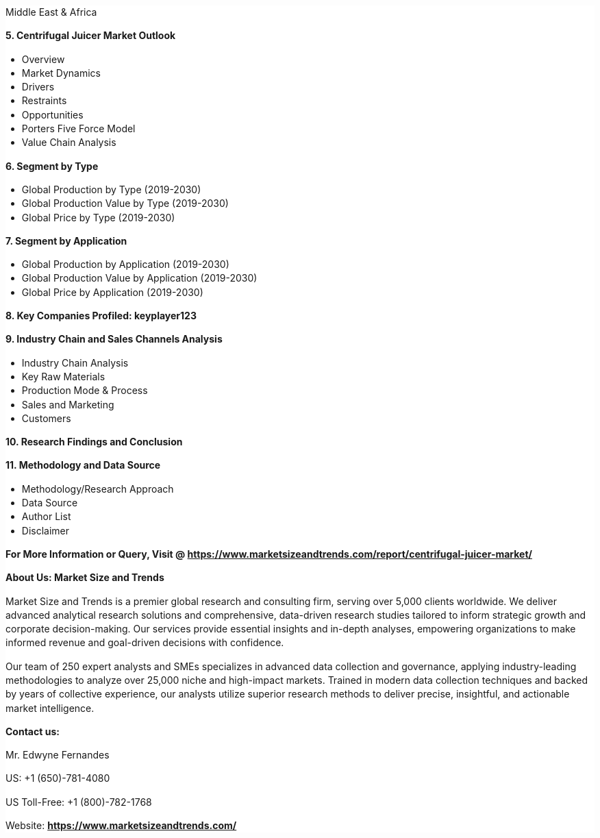 Middle East &amp; Africa</li></ul><p><strong>5. Centrifugal Juicer Market Outlook</strong></p><ul><li>Overview</li><li>Market Dynamics</li><li>Drivers</li><li>Restraints</li><li>Opportunities</li><li>Porters Five Force Model</li><li>Value Chain Analysis&nbsp;</li></ul><p><strong>6. Segment by Type</strong></p><ul><li>Global Production by Type (2019-2030)</li><li>Global Production Value by Type (2019-2030)</li><li>Global Price by Type (2019-2030)</li></ul><p><strong>7. Segment by Application</strong></p><ul><li>Global Production by Application (2019-2030)</li><li>Global Production Value by Application (2019-2030)</li><li>Global Price by Application (2019-2030)</li></ul><p><strong>8. Key Companies Profiled: keyplayer123</strong></p><p><strong>9. Industry Chain and Sales Channels Analysis</strong></p><ul><li>Industry Chain Analysis</li><li>Key Raw Materials</li><li>Production Mode &amp; Process</li><li>Sales and Marketing</li><li>Customers</li></ul><p><strong>10. Research Findings and Conclusion</strong></p><p><strong>11. Methodology and Data Source</strong></p><ul><li>Methodology/Research Approach</li><li>Data Source</li><li>Author List</li><li>Disclaimer</li></ul></p><p><strong>For More Information or Query, Visit @ <a href="https://www.marketsizeandtrends.com/report/centrifugal-juicer-market/">https://www.marketsizeandtrends.com/report/centrifugal-juicer-market/</a></strong></p><p><strong>About Us: Market Size and Trends</strong></p><p>Market Size and Trends is a premier global research and consulting firm, serving over 5,000 clients worldwide. We deliver advanced analytical research solutions and comprehensive, data-driven research studies tailored to inform strategic growth and corporate decision-making. Our services provide essential insights and in-depth analyses, empowering organizations to make informed revenue and goal-driven decisions with confidence.</p><p>Our team of 250 expert analysts and SMEs specializes in advanced data collection and governance, applying industry-leading methodologies to analyze over 25,000 niche and high-impact markets. Trained in modern data collection techniques and backed by years of collective experience, our analysts utilize superior research methods to deliver precise, insightful, and actionable market intelligence.</p><p><strong>Contact us:</strong></p><p>Mr. Edwyne Fernandes</p><p>US: +1 (650)-781-4080</p><p>US Toll-Free: +1 (800)-782-1768</p><p>Website: <strong><a href="https://www.marketsizeandtrends.com/">https://www.marketsizeandtrends.com/</a></strong></p>
